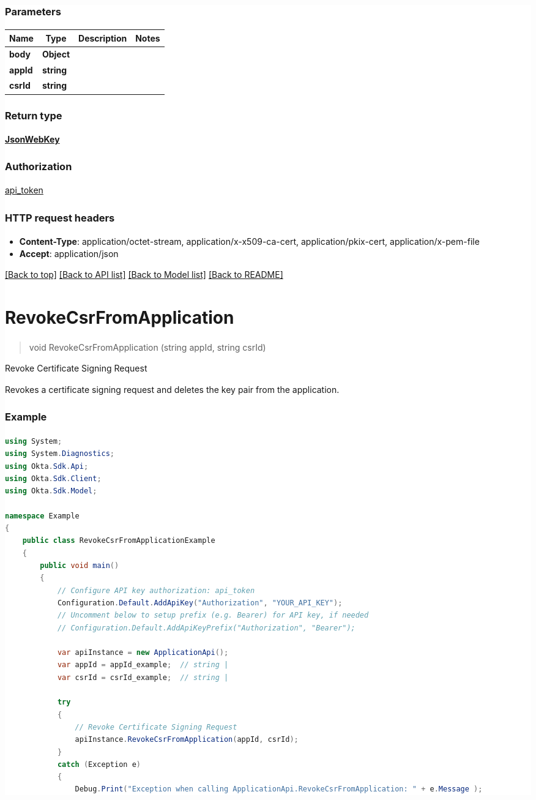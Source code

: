 ### Parameters

Name | Type | Description  | Notes
------------- | ------------- | ------------- | -------------
 **body** | **Object**|  | 
 **appId** | **string**|  | 
 **csrId** | **string**|  | 

### Return type

[**JsonWebKey**](JsonWebKey.md)

### Authorization

[api_token](../README.md#api_token)

### HTTP request headers

 - **Content-Type**: application/octet-stream, application/x-x509-ca-cert, application/pkix-cert, application/x-pem-file
 - **Accept**: application/json

[[Back to top]](#) [[Back to API list]](../README.md#documentation-for-api-endpoints) [[Back to Model list]](../README.md#documentation-for-models) [[Back to README]](../README.md)
<a name="revokecsrfromapplication"></a>
# **RevokeCsrFromApplication**
> void RevokeCsrFromApplication (string appId, string csrId)

Revoke Certificate Signing Request

Revokes a certificate signing request and deletes the key pair from the application.

### Example
```csharp
using System;
using System.Diagnostics;
using Okta.Sdk.Api;
using Okta.Sdk.Client;
using Okta.Sdk.Model;

namespace Example
{
    public class RevokeCsrFromApplicationExample
    {
        public void main()
        {
            // Configure API key authorization: api_token
            Configuration.Default.AddApiKey("Authorization", "YOUR_API_KEY");
            // Uncomment below to setup prefix (e.g. Bearer) for API key, if needed
            // Configuration.Default.AddApiKeyPrefix("Authorization", "Bearer");

            var apiInstance = new ApplicationApi();
            var appId = appId_example;  // string | 
            var csrId = csrId_example;  // string | 

            try
            {
                // Revoke Certificate Signing Request
                apiInstance.RevokeCsrFromApplication(appId, csrId);
            }
            catch (Exception e)
            {
                Debug.Print("Exception when calling ApplicationApi.RevokeCsrFromApplication: " + e.Message );
```